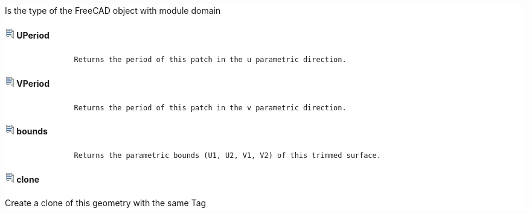 Is the type of the FreeCAD object with module domain



#### <img src="images/Type_enum.svg" style="width:16px;"> UPeriod


					Returns the period of this patch in the u parametric direction.
				



#### <img src="images/Type_enum.svg" style="width:16px;"> VPeriod


					Returns the period of this patch in the v parametric direction.
				



#### <img src="images/Type_enum.svg" style="width:16px;"> bounds


					Returns the parametric bounds (U1, U2, V1, V2) of this trimmed surface.
				



#### <img src="images/Type_enum.svg" style="width:16px;"> clone

Create a clone of this geometry with the same Tag

